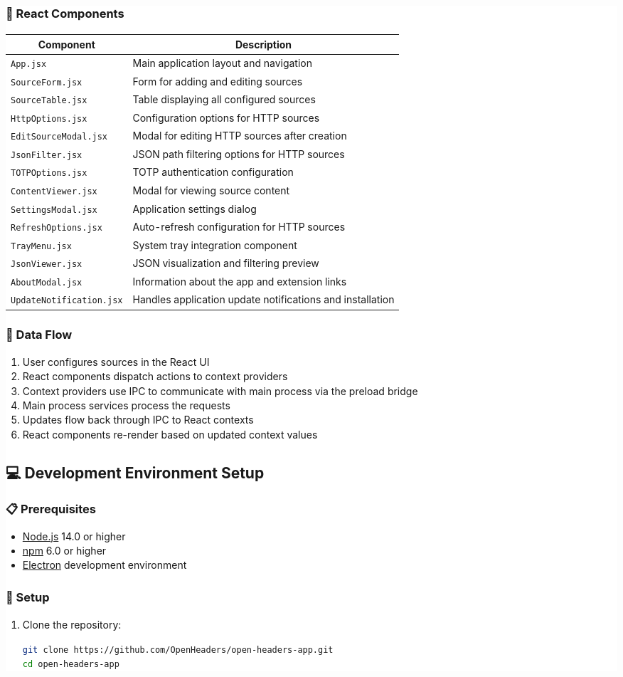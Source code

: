 ### 🧪 React Components

| Component | Description |
|--------|-------------|
| `App.jsx` | Main application layout and navigation |
| `SourceForm.jsx` | Form for adding and editing sources |
| `SourceTable.jsx` | Table displaying all configured sources |
| `HttpOptions.jsx` | Configuration options for HTTP sources |
| `EditSourceModal.jsx` | Modal for editing HTTP sources after creation |
| `JsonFilter.jsx` | JSON path filtering options for HTTP sources |
| `TOTPOptions.jsx` | TOTP authentication configuration |
| `ContentViewer.jsx` | Modal for viewing source content |
| `SettingsModal.jsx` | Application settings dialog |
| `RefreshOptions.jsx` | Auto-refresh configuration for HTTP sources |
| `TrayMenu.jsx` | System tray integration component |
| `JsonViewer.jsx` | JSON visualization and filtering preview |
| `AboutModal.jsx` | Information about the app and extension links |
| `UpdateNotification.jsx` | Handles application update notifications and installation |

### 🔄 Data Flow

1. User configures sources in the React UI
2. React components dispatch actions to context providers
3. Context providers use IPC to communicate with main process via the preload bridge
4. Main process services process the requests
5. Updates flow back through IPC to React contexts
6. React components re-render based on updated context values

## 💻 Development Environment Setup

### 📋 Prerequisites

- [Node.js](https://nodejs.org/) 14.0 or higher
- [npm](https://www.npmjs.com/) 6.0 or higher
- [Electron](https://www.electronjs.org/) development environment

### 🚀 Setup

1. Clone the repository:
   ```bash
   git clone https://github.com/OpenHeaders/open-headers-app.git
   cd open-headers-app
   ```

